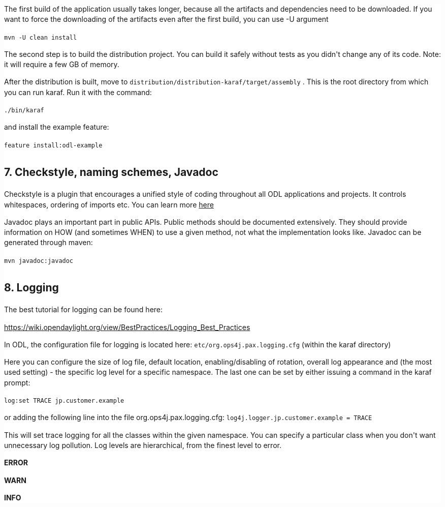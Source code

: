 The first build of the application usually takes longer, because all the artifacts and dependencies need to be downloaded. If you want to force the downloading of the artifacts even after the first build, you can use -U argument

    mvn -U clean install


The second step is to build the distribution project. You can build it safely without tests as you didn't change any of its code. Note: it will require a few GB of memory.

After the distribution is built, move to `distribution/distribution-karaf/target/assembly` . This is the root directory from which you can run karaf. Run it with the command:

    ./bin/karaf


and install the example feature:

    feature install:odl-example


## 7\. Checkstyle, naming schemes, Javadoc

Checkstyle is a plugin that encourages a unified style of coding throughout all ODL applications and projects. It controls whitespaces, ordering of imports etc. You can learn more [here][4]

Javadoc plays an important part in public APIs. Public methods should be documented extensively. They should provide information on HOW (and sometimes WHEN) to use a given method, not what the implementation looks like. Javadoc can be generated through maven:

    mvn javadoc:javadoc


## 8\. Logging

The best tutorial for logging can be found here:

<https://wiki.opendaylight.org/view/BestPractices/Logging_Best_Practices>

In ODL, the configuration file for logging is located here: `etc/org.ops4j.pax.logging.cfg` (within the karaf directory)

Here you can configure the size of log file, default location, enabling/disabling of rotation, overall log appearance and (the most used setting) - the specific log level for a specific namespace. The last one can be set by either issuing a command in the karaf prompt:

    log:set TRACE jp.customer.example


or adding the following line into the file org.ops4j.pax.logging.cfg: `log4j.logger.jp.customer.example = TRACE`

This will set trace logging for all the classes within the given namespace. You can specify a particular class when you don't want unnecessary log pollution. Log levels are hierarchical, from the finest level to error.

**ERROR**

**WARN**

**INFO**


 [1]: https://wiki.opendaylight.org/view/OpenDaylight_Controller:MD-SAL:Startup_Project_Archetype "here"
 [2]: https://git.opendaylight.org/gerrit/gitweb?p=odlparent.git;a=blob;f=odlparent/pom.xml;hb=refs/heads/master "more info here"
 [3]: https://git.opendaylight.org/gerrit/gitweb?p=odlparent.git;a=blob;f=features-parent/pom.xml;hb=refs/heads/master "see here"
 [4]: https://wiki.opendaylight.org/view/BestPractices/Coding_Guidelines "here"
